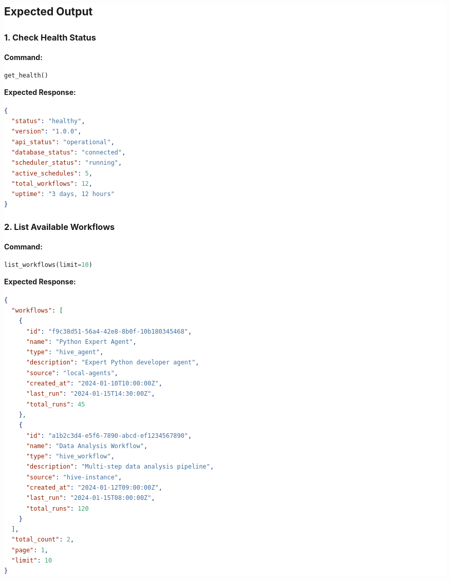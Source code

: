 ## Expected Output

### 1. Check Health Status

**Command:**
```python
get_health()
```

**Expected Response:**
```json
{
  "status": "healthy",
  "version": "1.0.0",
  "api_status": "operational",
  "database_status": "connected",
  "scheduler_status": "running",
  "active_schedules": 5,
  "total_workflows": 12,
  "uptime": "3 days, 12 hours"
}
```

### 2. List Available Workflows

**Command:**
```python
list_workflows(limit=10)
```

**Expected Response:**
```json
{
  "workflows": [
    {
      "id": "f9c38d51-56a4-42e8-8b0f-10b180345468",
      "name": "Python Expert Agent",
      "type": "hive_agent",
      "description": "Expert Python developer agent",
      "source": "local-agents",
      "created_at": "2024-01-10T10:00:00Z",
      "last_run": "2024-01-15T14:30:00Z",
      "total_runs": 45
    },
    {
      "id": "a1b2c3d4-e5f6-7890-abcd-ef1234567890",
      "name": "Data Analysis Workflow",
      "type": "hive_workflow",
      "description": "Multi-step data analysis pipeline",
      "source": "hive-instance",
      "created_at": "2024-01-12T09:00:00Z",
      "last_run": "2024-01-15T08:00:00Z",
      "total_runs": 120
    }
  ],
  "total_count": 2,
  "page": 1,
  "limit": 10
}
```
